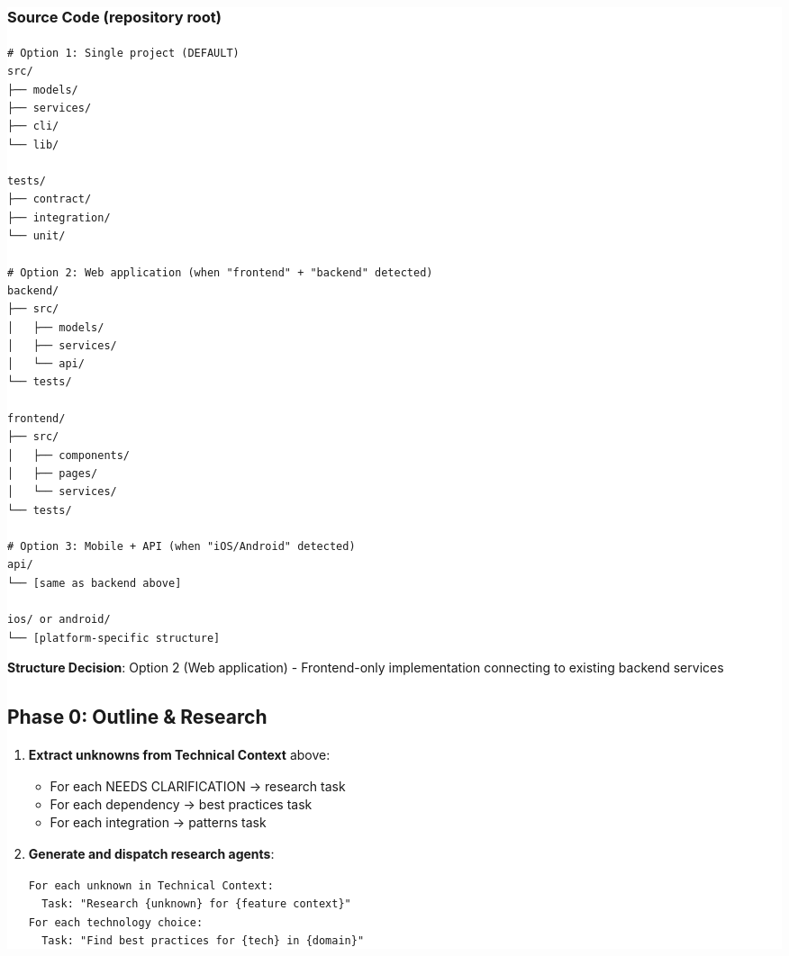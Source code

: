 ### Source Code (repository root)
```
# Option 1: Single project (DEFAULT)
src/
├── models/
├── services/
├── cli/
└── lib/

tests/
├── contract/
├── integration/
└── unit/

# Option 2: Web application (when "frontend" + "backend" detected)
backend/
├── src/
│   ├── models/
│   ├── services/
│   └── api/
└── tests/

frontend/
├── src/
│   ├── components/
│   ├── pages/
│   └── services/
└── tests/

# Option 3: Mobile + API (when "iOS/Android" detected)
api/
└── [same as backend above]

ios/ or android/
└── [platform-specific structure]
```

**Structure Decision**: Option 2 (Web application) - Frontend-only implementation connecting to existing backend services

## Phase 0: Outline & Research
1. **Extract unknowns from Technical Context** above:
   - For each NEEDS CLARIFICATION → research task
   - For each dependency → best practices task
   - For each integration → patterns task

2. **Generate and dispatch research agents**:
   ```
   For each unknown in Technical Context:
     Task: "Research {unknown} for {feature context}"
   For each technology choice:
     Task: "Find best practices for {tech} in {domain}"
   ```
